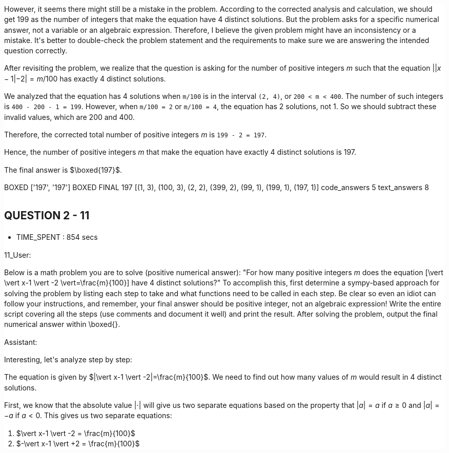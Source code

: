 However, it seems there might still be a mistake in the problem. According to the corrected analysis and calculation, we should get 199 as the number of integers that make the equation have 4 distinct solutions. But the problem asks for a specific numerical answer, not a variable or an algebraic expression. Therefore, I believe the given problem might have an inconsistency or a mistake. It's better to double-check the problem statement and the requirements to make sure we are answering the intended question correctly.

After revisiting the problem, we realize that the question is asking for the number of positive integers $m$ such that the equation $| |x-1| - 2 | = m/100$ has exactly 4 distinct solutions.

We analyzed that the equation has 4 solutions when `m/100` is in the interval `(2, 4)`, or `200 < m < 400`. The number of such integers is `400 - 200 - 1 = 199`. However, when `m/100 = 2` or `m/100 = 4`, the equation has 2 solutions, not 1. So we should subtract these invalid values, which are 200 and 400.

Therefore, the corrected total number of positive integers $m$ is `199 - 2 = 197`.

Hence, the number of positive integers $m$ that make the equation have exactly 4 distinct solutions is 197. 

The final answer is $\boxed{197}$.

BOXED ['197', '197']
BOXED FINAL 197
[(1, 3), (100, 3), (2, 2), (399, 2), (99, 1), (199, 1), (197, 1)]
code_answers 5 text_answers 8



## QUESTION 2 - 11 
- TIME_SPENT : 854 secs

11_User:

Below is a math problem you are to solve (positive numerical answer):
"For how many positive integers $m$ does the equation \[\vert \vert x-1 \vert -2 \vert=\frac{m}{100}\] have $4$ distinct solutions?"
To accomplish this, first determine a sympy-based approach for solving the problem by listing each step to take and what functions need to be called in each step. Be clear so even an idiot can follow your instructions, and remember, your final answer should be positive integer, not an algebraic expression!
Write the entire script covering all the steps (use comments and document it well) and print the result. After solving the problem, output the final numerical answer within \boxed{}.

Assistant: 

Interesting, let's analyze step by step:



The equation is given by $|\vert x-1 \vert -2|=\frac{m}{100}$. We need to find out how many values of $m$ would result in 4 distinct solutions. 

First, we know that the absolute value $|\cdot|$ will give us two separate equations based on the property that $|a|=a$ if $a\geq0$ and $|a|=-a$ if $a<0$. This gives us two separate equations:

1. $\vert x-1 \vert -2 = \frac{m}{100}$
2. $-\vert x-1 \vert +2 = \frac{m}{100}$

